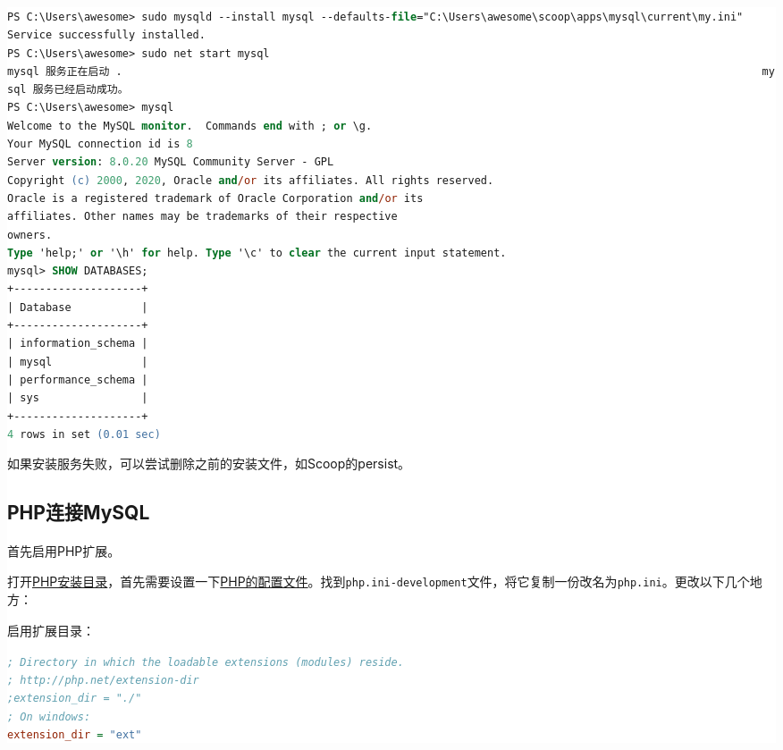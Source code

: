 ```ps
PS C:\Users\awesome> sudo mysqld --install mysql --defaults-file="C:\Users\awesome\scoop\apps\mysql\current\my.ini"     Service successfully installed.                                                                                         PS C:\Users\awesome> sudo net start mysql                                                                               mysql 服务正在启动 .                                                                                                    mysql 服务已经启动成功。                                                                                                                                                                                                                        PS C:\Users\awesome> mysql                                                                                              Welcome to the MySQL monitor.  Commands end with ; or \g.                                                               Your MySQL connection id is 8                                                                                           Server version: 8.0.20 MySQL Community Server - GPL                                                                                                                                                                                             Copyright (c) 2000, 2020, Oracle and/or its affiliates. All rights reserved.                                                                                                                                                                    Oracle is a registered trademark of Oracle Corporation and/or its                                                       affiliates. Other names may be trademarks of their respective                                                           owners.                                                                                                                                                                                                                                         Type 'help;' or '\h' for help. Type '\c' to clear the current input statement.                                                                                                                                                                  mysql> SHOW DATABASES;                                                                                                  +--------------------+                                                                                                  | Database           |                                                                                                  +--------------------+                                                                                                  | information_schema |                                                                                                  | mysql              |                                                                                                  | performance_schema |                                                                                                  | sys                |                                                                                                  +--------------------+                                                                                                  4 rows in set (0.01 sec)    
```

如果安装服务失败，可以尝试删除之前的安装文件，如Scoop的persist。
## PHP连接MySQL
首先启用PHP扩展。

打开[PHP安装目录](file:///C:/Users/awesome/scoop/apps/php/current)，首先需要设置一下[PHP的配置文件](https://www.php.net/configuration.file)。找到`php.ini-development`文件，将它复制一份改名为`php.ini`。更改以下几个地方：

启用扩展目录：

```ini
; Directory in which the loadable extensions (modules) reside.
; http://php.net/extension-dir
;extension_dir = "./"
; On windows:
extension_dir = "ext"
```
